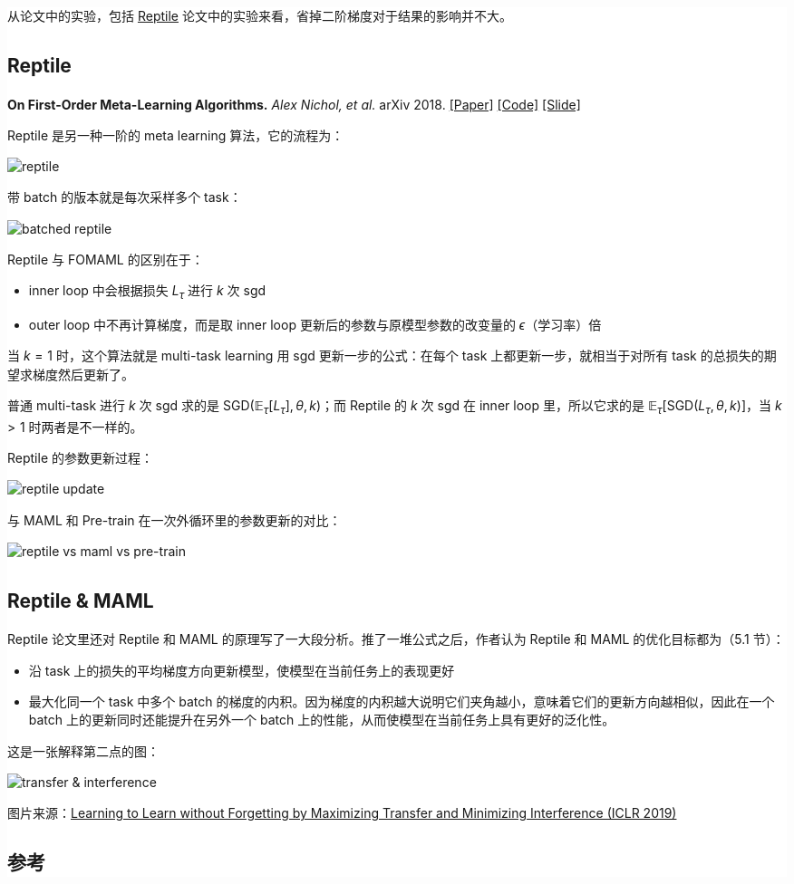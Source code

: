 

从论文中的实验，包括 [Reptile](#reptile) 论文中的实验来看，省掉二阶梯度对于结果的影响并不大。

## Reptile

**On First-Order Meta-Learning Algorithms.** *Alex Nichol, et al.* arXiv 2018. [[Paper]](https://arxiv.org/pdf/1803.02999.pdf) [[Code]](https://github.com/openai/supervised-reptile) [[Slide]](https://www.slideshare.net/YoonhoLee4/on-firstorder-metalearning-algorithms)

Reptile 是另一种一阶的 meta learning 算法，它的流程为：

![reptile](/img/posts/zh/2020-08-05/reptile.png)

带 batch 的版本就是每次采样多个 task：

![batched reptile](/img/posts/zh/2020-08-05/reptile-batch.png)

Reptile 与 FOMAML 的区别在于：

- inner loop 中会根据损失 $L_{\tau}$ 进行 $k$ 次 sgd

- outer loop 中不再计算梯度，而是取 inner loop 更新后的参数与原模型参数的改变量的 $\epsilon$（学习率）倍

当 $k = 1$ 时，这个算法就是 multi-task learning 用 sgd 更新一步的公式：在每个 task 上都更新一步，就相当于对所有 task 的总损失的期望求梯度然后更新了。

普通 multi-task 进行 $k$ 次 sgd 求的是 $\text{SGD}(\mathbb{E}_{\tau}[L_{\tau}], \theta, k)$；而 Reptile 的 $k$ 次 sgd 在 inner loop 里，所以它求的是 $\mathbb{E}_{\tau}[\text{SGD}(L_{\tau}, \theta, k)]$，当 $k >1$ 时两者是不一样的。

Reptile 的参数更新过程：

<img src="/img/posts/zh/2020-08-05/reptile-update.png" width="600px" alt="reptile update" />

与 MAML 和 Pre-train 在一次外循环里的参数更新的对比：

<img src="/img/posts/zh/2020-08-05/reptile-maml-pretrain.png" width="400px" alt="reptile vs maml vs pre-train" />


## Reptile & MAML

Reptile 论文里还对 Reptile 和 MAML 的原理写了一大段分析。推了一堆公式之后，作者认为 Reptile 和 MAML 的优化目标都为（5.1 节）：

- 沿 task 上的损失的平均梯度方向更新模型，使模型在当前任务上的表现更好

- 最大化同一个 task 中多个 batch 的梯度的内积。因为梯度的内积越大说明它们夹角越小，意味着它们的更新方向越相似，因此在一个 batch 上的更新同时还能提升在另外一个 batch 上的性能，从而使模型在当前任务上具有更好的泛化性。

这是一张解释第二点的图：

<img src="/img/posts/zh/2020-08-05/transfer-interference.jpg" width="550px" alt="transfer & interference" />

<p class="desc">图片来源：<a href="https://arxiv.org/pdf/1810.11910.pdf" target="_blank">Learning to Learn without Forgetting by Maximizing Transfer and Minimizing Interference (ICLR 2019)</a></p>


## 参考
